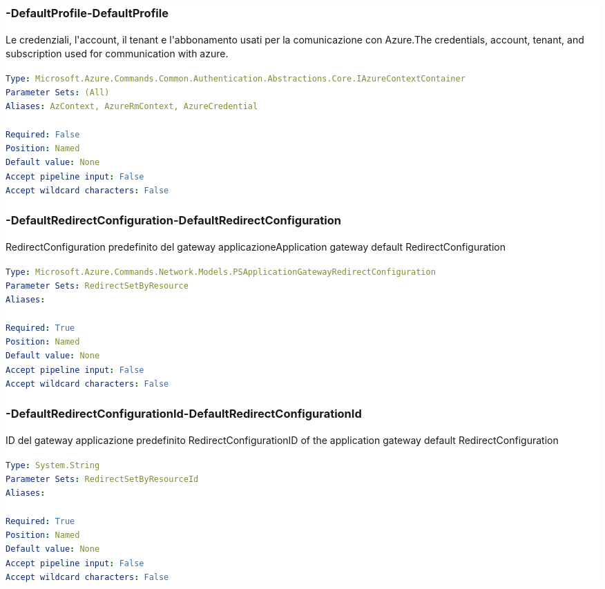 ### <span data-ttu-id="6d0b4-127">-DefaultProfile</span><span class="sxs-lookup"><span data-stu-id="6d0b4-127">-DefaultProfile</span></span>
<span data-ttu-id="6d0b4-128">Le credenziali, l'account, il tenant e l'abbonamento usati per la comunicazione con Azure.</span><span class="sxs-lookup"><span data-stu-id="6d0b4-128">The credentials, account, tenant, and subscription used for communication with azure.</span></span>

```yaml
Type: Microsoft.Azure.Commands.Common.Authentication.Abstractions.Core.IAzureContextContainer
Parameter Sets: (All)
Aliases: AzContext, AzureRmContext, AzureCredential

Required: False
Position: Named
Default value: None
Accept pipeline input: False
Accept wildcard characters: False
```

### <span data-ttu-id="6d0b4-129">-DefaultRedirectConfiguration</span><span class="sxs-lookup"><span data-stu-id="6d0b4-129">-DefaultRedirectConfiguration</span></span>
<span data-ttu-id="6d0b4-130">RedirectConfiguration predefinito del gateway applicazione</span><span class="sxs-lookup"><span data-stu-id="6d0b4-130">Application gateway default RedirectConfiguration</span></span>

```yaml
Type: Microsoft.Azure.Commands.Network.Models.PSApplicationGatewayRedirectConfiguration
Parameter Sets: RedirectSetByResource
Aliases:

Required: True
Position: Named
Default value: None
Accept pipeline input: False
Accept wildcard characters: False
```

### <span data-ttu-id="6d0b4-131">-DefaultRedirectConfigurationId</span><span class="sxs-lookup"><span data-stu-id="6d0b4-131">-DefaultRedirectConfigurationId</span></span>
<span data-ttu-id="6d0b4-132">ID del gateway applicazione predefinito RedirectConfiguration</span><span class="sxs-lookup"><span data-stu-id="6d0b4-132">ID of the application gateway default RedirectConfiguration</span></span>

```yaml
Type: System.String
Parameter Sets: RedirectSetByResourceId
Aliases:

Required: True
Position: Named
Default value: None
Accept pipeline input: False
Accept wildcard characters: False
```
